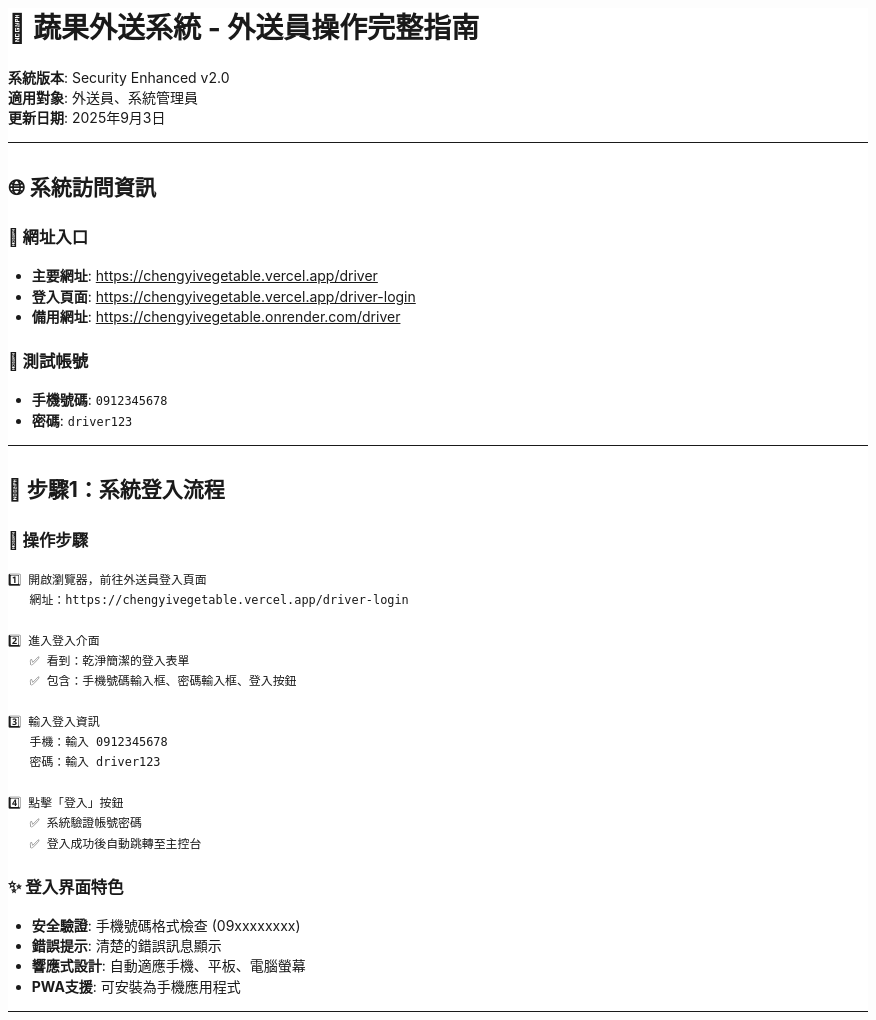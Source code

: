 # 🚛 蔬果外送系統 - 外送員操作完整指南

**系統版本**: Security Enhanced v2.0  
**適用對象**: 外送員、系統管理員  
**更新日期**: 2025年9月3日  

---

## 🌐 系統訪問資訊

### 📍 網址入口
- **主要網址**: https://chengyivegetable.vercel.app/driver
- **登入頁面**: https://chengyivegetable.vercel.app/driver-login
- **備用網址**: https://chengyivegetable.onrender.com/driver

### 🔐 測試帳號
- **手機號碼**: `0912345678`
- **密碼**: `driver123`

---

## 📱 步驟1：系統登入流程

### 🎯 操作步驟
```
1️⃣ 開啟瀏覽器，前往外送員登入頁面
   網址：https://chengyivegetable.vercel.app/driver-login

2️⃣ 進入登入介面
   ✅ 看到：乾淨簡潔的登入表單
   ✅ 包含：手機號碼輸入框、密碼輸入框、登入按鈕

3️⃣ 輸入登入資訊
   手機：輸入 0912345678
   密碼：輸入 driver123
   
4️⃣ 點擊「登入」按鈕
   ✅ 系統驗證帳號密碼
   ✅ 登入成功後自動跳轉至主控台
```

### ✨ 登入界面特色
- **安全驗證**: 手機號碼格式檢查 (09xxxxxxxx)
- **錯誤提示**: 清楚的錯誤訊息顯示
- **響應式設計**: 自動適應手機、平板、電腦螢幕
- **PWA支援**: 可安裝為手機應用程式

---
